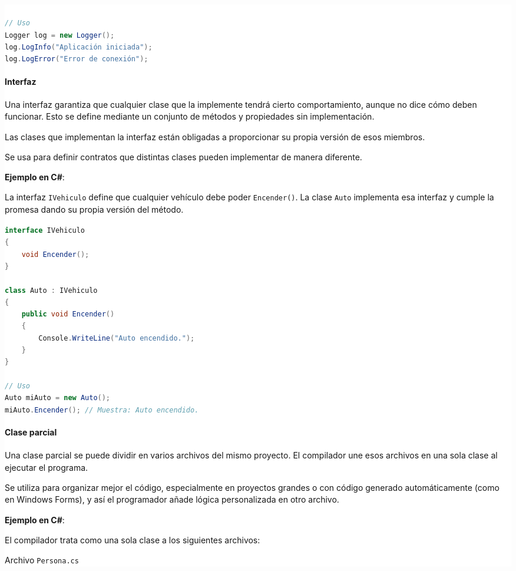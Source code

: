 ```csharp

// Uso
Logger log = new Logger();
log.LogInfo("Aplicación iniciada");
log.LogError("Error de conexión");
```

#### Interfaz

Una interfaz garantiza que cualquier clase que la implemente tendrá cierto comportamiento, aunque no dice cómo deben funcionar. Esto se define mediante un conjunto de métodos y propiedades sin implementación.

Las clases que implementan la interfaz están obligadas a proporcionar su propia versión de esos miembros.

Se usa para definir contratos que distintas clases pueden implementar de manera diferente.

**Ejemplo en C#**:

La interfaz `IVehiculo` define que cualquier vehículo debe poder `Encender()`. La clase `Auto` implementa esa interfaz y cumple la promesa dando su propia versión del método.

```csharp
interface IVehiculo
{
    void Encender();
}

class Auto : IVehiculo
{
    public void Encender()
    {
        Console.WriteLine("Auto encendido.");
    }
}

// Uso
Auto miAuto = new Auto();
miAuto.Encender(); // Muestra: Auto encendido.
```

#### Clase parcial

Una clase parcial se puede dividir en varios archivos del mismo proyecto. El compilador une esos archivos en una sola clase al ejecutar el programa.

Se utiliza para organizar mejor el código, especialmente en proyectos grandes o con código generado automáticamente (como en Windows Forms), y así el programador añade lógica personalizada en otro archivo.

**Ejemplo en C#**:

El compilador trata como una sola clase a los siguientes archivos:

Archivo `Persona.cs`
